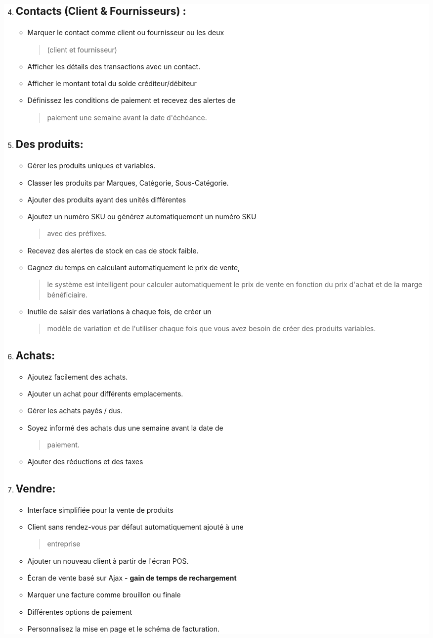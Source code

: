 4.  ## Contacts (Client & Fournisseurs) :

    -   Marquer le contact comme client ou fournisseur ou les deux
        > (client et fournisseur)

    -   Afficher les détails des transactions avec un contact.

    -   Afficher le montant total du solde créditeur/débiteur

    -   Définissez les conditions de paiement et recevez des alertes de
        > paiement une semaine avant la date d\'échéance.

5.  ## Des produits:

    -   Gérer les produits uniques et variables.

    -   Classer les produits par Marques, Catégorie, Sous-Catégorie.

    -   Ajouter des produits ayant des unités différentes

    -   Ajoutez un numéro SKU ou générez automatiquement un numéro SKU
        > avec des préfixes.

    -   Recevez des alertes de stock en cas de stock faible.

    -   Gagnez du temps en calculant automatiquement le prix de vente,
        > le système est intelligent pour calculer automatiquement le
        > prix de vente en fonction du prix d\'achat et de la marge
        > bénéficiaire.

    -   Inutile de saisir des variations à chaque fois, de créer un
        > modèle de variation et de l\'utiliser chaque fois que vous
        > avez besoin de créer des produits variables.

6.  ## Achats:

    -   Ajoutez facilement des achats.

    -   Ajouter un achat pour différents emplacements.

    -   Gérer les achats payés / dus.

    -   Soyez informé des achats dus une semaine avant la date de
        > paiement.

    -   Ajouter des réductions et des taxes

7.  ## Vendre:

    -   Interface simplifiée pour la vente de produits

    -   Client sans rendez-vous par défaut automatiquement ajouté à une
        > entreprise

    -   Ajouter un nouveau client à partir de l\'écran POS.

    -   Écran de vente basé sur Ajax - **gain de temps de rechargement**

    -   Marquer une facture comme brouillon ou finale

    -   Différentes options de paiement

    -   Personnalisez la mise en page et le schéma de facturation.
